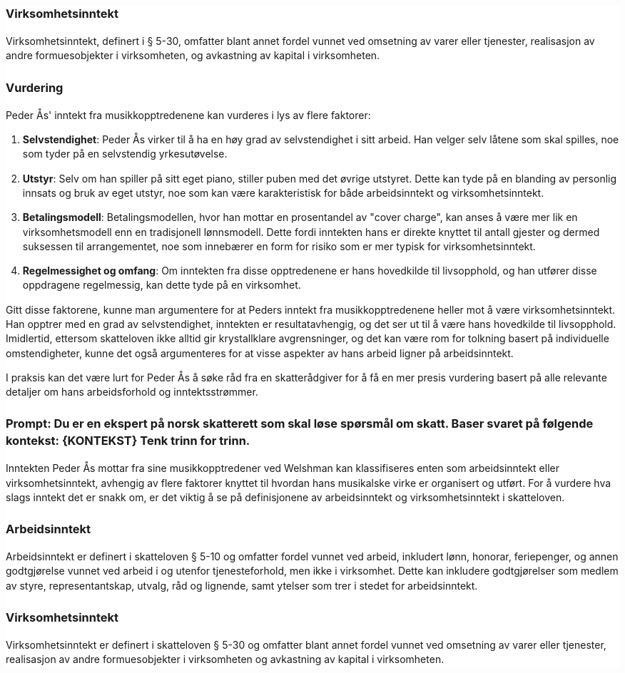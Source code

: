 ### Virksomhetsinntekt

Virksomhetsinntekt, definert i § 5-30, omfatter blant annet fordel vunnet ved omsetning av varer eller tjenester, realisasjon av andre formuesobjekter i virksomheten, og avkastning av kapital i virksomheten.

### Vurdering

Peder Ås' inntekt fra musikkopptredenene kan vurderes i lys av flere faktorer:

1. **Selvstendighet**: Peder Ås virker til å ha en høy grad av selvstendighet i sitt arbeid. Han velger selv låtene som skal spilles, noe som tyder på en selvstendig yrkesutøvelse.
   
2. **Utstyr**: Selv om han spiller på sitt eget piano, stiller puben med det øvrige utstyret. Dette kan tyde på en blanding av personlig innsats og bruk av eget utstyr, noe som kan være karakteristisk for både arbeidsinntekt og virksomhetsinntekt.

3. **Betalingsmodell**: Betalingsmodellen, hvor han mottar en prosentandel av "cover charge", kan anses å være mer lik en virksomhetsmodell enn en tradisjonell lønnsmodell. Dette fordi inntekten hans er direkte knyttet til antall gjester og dermed suksessen til arrangementet, noe som innebærer en form for risiko som er mer typisk for virksomhetsinntekt.

4. **Regelmessighet og omfang**: Om inntekten fra disse opptredenene er hans hovedkilde til livsopphold, og han utfører disse oppdragene regelmessig, kan dette tyde på en virksomhet.

Gitt disse faktorene, kunne man argumentere for at Peders inntekt fra musikkopptredenene heller mot å være virksomhetsinntekt. Han opptrer med en grad av selvstendighet, inntekten er resultatavhengig, og det ser ut til å være hans hovedkilde til livsopphold. Imidlertid, ettersom skatteloven ikke alltid gir krystallklare avgrensninger, og det kan være rom for tolkning basert på individuelle omstendigheter, kunne det også argumenteres for at visse aspekter av hans arbeid ligner på arbeidsinntekt.

I praksis kan det være lurt for Peder Ås å søke råd fra en skatterådgiver for å få en mer presis vurdering basert på alle relevante detaljer om hans arbeidsforhold og inntektsstrømmer.

### Prompt: Du er en ekspert på norsk skatterett som skal løse spørsmål om skatt. Baser svaret på følgende kontekst: {KONTEKST} Tenk trinn for trinn.

Inntekten Peder Ås mottar fra sine musikkopptredener ved Welshman kan klassifiseres enten som arbeidsinntekt eller virksomhetsinntekt, avhengig av flere faktorer knyttet til hvordan hans musikalske virke er organisert og utført. For å vurdere hva slags inntekt det er snakk om, er det viktig å se på definisjonene av arbeidsinntekt og virksomhetsinntekt i skatteloven.

### Arbeidsinntekt

Arbeidsinntekt er definert i skatteloven § 5-10 og omfatter fordel vunnet ved arbeid, inkludert lønn, honorar, feriepenger, og annen godtgjørelse vunnet ved arbeid i og utenfor tjenesteforhold, men ikke i virksomhet. Dette kan inkludere godtgjørelser som medlem av styre, representantskap, utvalg, råd og lignende, samt ytelser som trer i stedet for arbeidsinntekt.

### Virksomhetsinntekt

Virksomhetsinntekt er definert i skatteloven § 5-30 og omfatter blant annet fordel vunnet ved omsetning av varer eller tjenester, realisasjon av andre formuesobjekter i virksomheten og avkastning av kapital i virksomheten.
